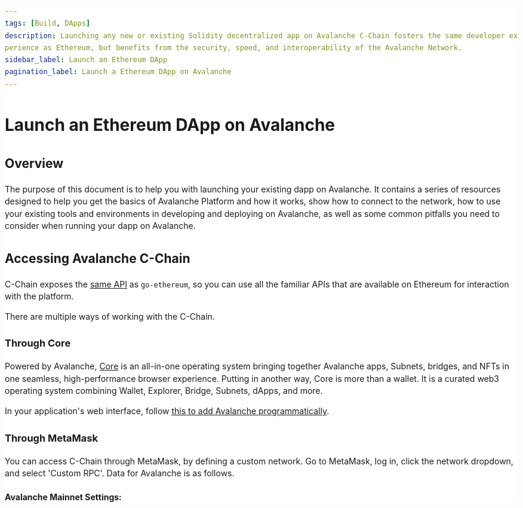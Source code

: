 ```yaml
---
tags: [Build, DApps]
description: Launching any new or existing Solidity decentralized app on Avalanche C-Chain fosters the same developer experience as Ethereum, but benefits from the security, speed, and interoperability of the Avalanche Network.
sidebar_label: Launch an Ethereum DApp
pagination_label: Launch a Ethereum DApp on Avalanche
---
```


# Launch an Ethereum DApp on Avalanche

## Overview

The purpose of this document is to help you with launching your existing dapp on
Avalanche. It contains a series of resources designed to help you get the basics
of Avalanche Platform and how it works, show how to connect to the network, how
to use your existing tools and environments in developing and deploying on
Avalanche, as well as some common pitfalls you need to consider when running
your dapp on Avalanche.

## Accessing Avalanche C-Chain

C-Chain exposes the [same API](/reference/avalanchego/c-chain/api.md) as
`go-ethereum`, so you can use all the familiar APIs that are available on Ethereum
for interaction with the platform.

There are multiple ways of working with the C-Chain.

### Through Core

Powered by Avalanche,
[Core](https://medium.com/avalancheavax/ava-labs-releases-core-an-all-in-one-web3-operating-system-for-avalanche-a844eb822887)
is an all-in-one operating system bringing together Avalanche apps, Subnets,
bridges, and NFTs in one seamless, high-performance browser experience. Putting
in another way, Core is more than a wallet. It is a curated web3 operating
system combining Wallet, Explorer, Bridge, Subnets, dApps, and more.

In your application's web interface, follow [this to add Avalanche programmatically](/dapps/smart-contracts/add-avalanche-programmatically.md#core).

### Through MetaMask

You can access C-Chain through MetaMask, by defining a custom network. Go to
MetaMask, log in, click the network dropdown, and select 'Custom RPC'. Data for
Avalanche is as follows.

#### **Avalanche Mainnet Settings:**

